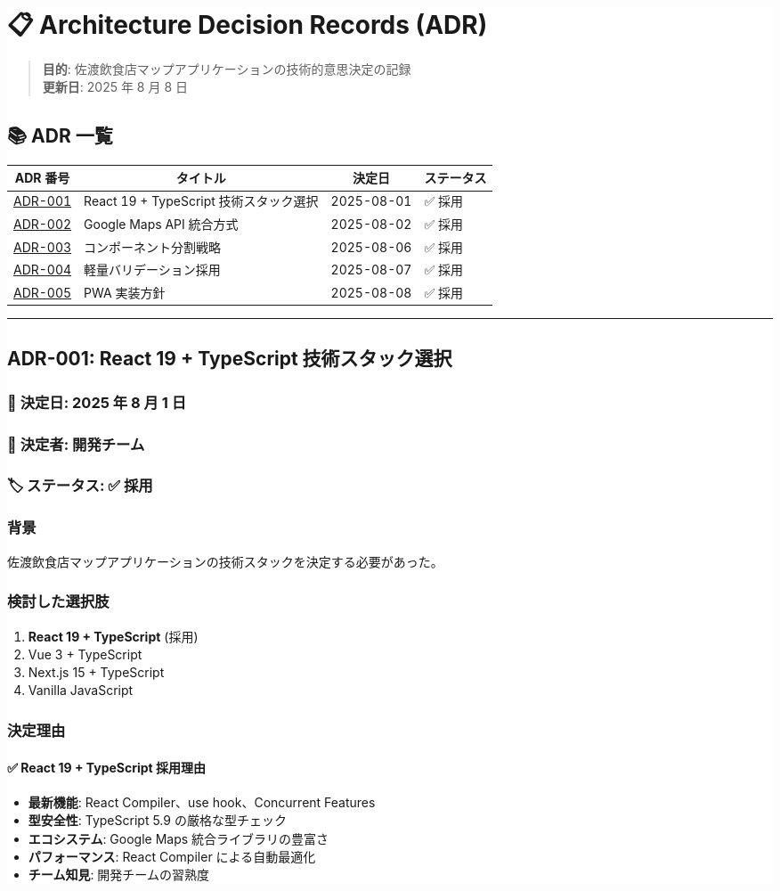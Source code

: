 # 📋 Architecture Decision Records (ADR)

> **目的**: 佐渡飲食店マップアプリケーションの技術的意思決定の記録  
> **更新日**: 2025 年 8 月 8 日

## 📚 ADR 一覧

| ADR 番号            | タイトル                               | 決定日     | ステータス |
| ------------------- | -------------------------------------- | ---------- | ---------- |
| [ADR-001](#adr-001) | React 19 + TypeScript 技術スタック選択 | 2025-08-01 | ✅ 採用    |
| [ADR-002](#adr-002) | Google Maps API 統合方式               | 2025-08-02 | ✅ 採用    |
| [ADR-003](#adr-003) | コンポーネント分割戦略                 | 2025-08-06 | ✅ 採用    |
| [ADR-004](#adr-004) | 軽量バリデーション採用                 | 2025-08-07 | ✅ 採用    |
| [ADR-005](#adr-005) | PWA 実装方針                           | 2025-08-08 | ✅ 採用    |

---

## ADR-001: React 19 + TypeScript 技術スタック選択

### 📅 **決定日**: 2025 年 8 月 1 日

### 👥 **決定者**: 開発チーム

### 🏷️ **ステータス**: ✅ 採用

### **背景**

佐渡飲食店マップアプリケーションの技術スタックを決定する必要があった。

### **検討した選択肢**

1. **React 19 + TypeScript** (採用)
2. Vue 3 + TypeScript
3. Next.js 15 + TypeScript
4. Vanilla JavaScript

### **決定理由**

#### ✅ **React 19 + TypeScript 採用理由**

- **最新機能**: React Compiler、use hook、Concurrent Features
- **型安全性**: TypeScript 5.9 の厳格な型チェック
- **エコシステム**: Google Maps 統合ライブラリの豊富さ
- **パフォーマンス**: React Compiler による自動最適化
- **チーム知見**: 開発チームの習熟度
